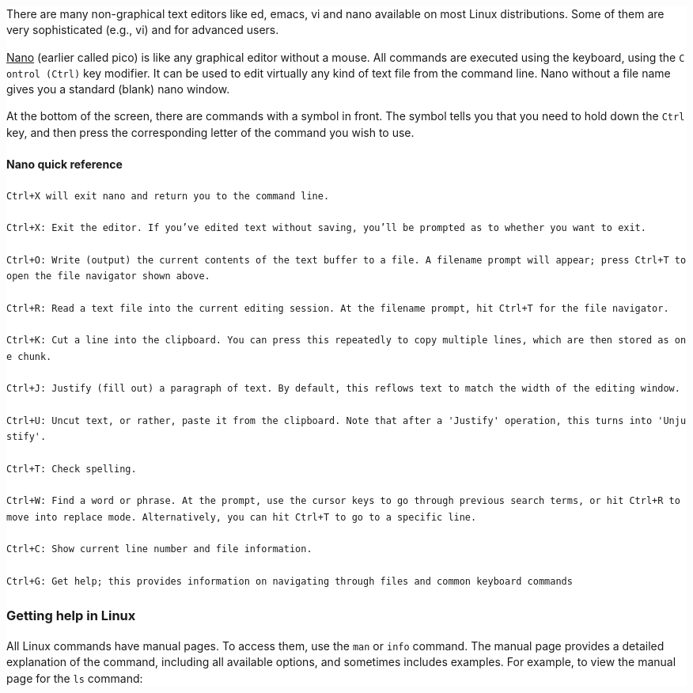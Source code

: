 There are many non-graphical text editors like ed, emacs, vi and nano available on most Linux distributions. Some of them are very sophisticated (e.g., vi) and for advanced users. 

[Nano](https://manpages.ubuntu.com/manpages/focal/en/man1/nano.1.html) (earlier called pico) is like any graphical editor without a mouse. All commands are executed using the keyboard, using the `Control (Ctrl)` key modifier. It can be used to edit virtually any kind of text file from the command line. Nano without a file name gives you a standard (blank) nano window. 

At the bottom of the screen, there are commands with a symbol in front. The symbol tells you that you need to hold down the `Ctrl` key, and then press the corresponding letter of the command you wish to use. 

#### Nano quick reference


```
Ctrl+X will exit nano and return you to the command line. 

Ctrl+X: Exit the editor. If you’ve edited text without saving, you’ll be prompted as to whether you want to exit. 

Ctrl+O: Write (output) the current contents of the text buffer to a file. A filename prompt will appear; press Ctrl+T to open the file navigator shown above. 

Ctrl+R: Read a text file into the current editing session. At the filename prompt, hit Ctrl+T for the file navigator. 

Ctrl+K: Cut a line into the clipboard. You can press this repeatedly to copy multiple lines, which are then stored as one chunk. 

Ctrl+J: Justify (fill out) a paragraph of text. By default, this reflows text to match the width of the editing window. 

Ctrl+U: Uncut text, or rather, paste it from the clipboard. Note that after a 'Justify' operation, this turns into 'Unjustify'. 

Ctrl+T: Check spelling. 

Ctrl+W: Find a word or phrase. At the prompt, use the cursor keys to go through previous search terms, or hit Ctrl+R to move into replace mode. Alternatively, you can hit Ctrl+T to go to a specific line.

Ctrl+C: Show current line number and file information. 

Ctrl+G: Get help; this provides information on navigating through files and common keyboard commands 
```
### Getting help in Linux

All Linux commands have manual pages. To access them, use the `man` or `info` command. The manual page provides a detailed explanation of the command, including all available options, and sometimes includes examples. For example, to view the manual page for the `ls` command:
